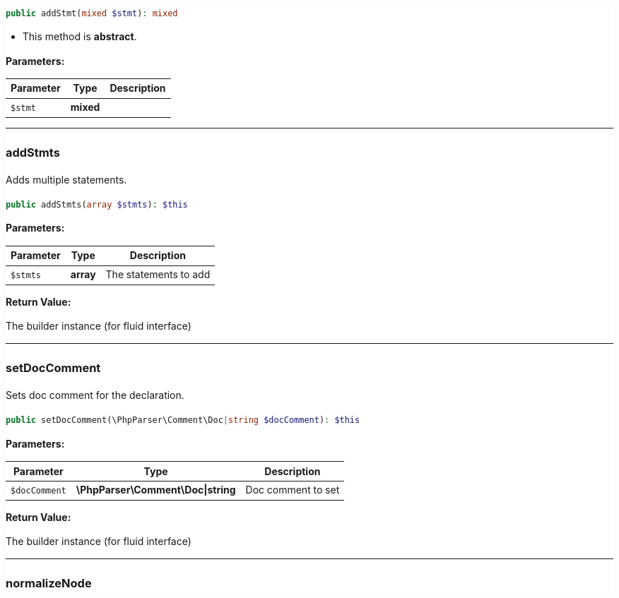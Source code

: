 ```php
public addStmt(mixed $stmt): mixed
```

* This method is **abstract**.

**Parameters:**

| Parameter | Type | Description |
|-----------|------|-------------|
| `$stmt` | **mixed** |  |

***

### addStmts

Adds multiple statements.

```php
public addStmts(array $stmts): $this
```

**Parameters:**

| Parameter | Type | Description |
|-----------|------|-------------|
| `$stmts` | **array** | The statements to add |

**Return Value:**

The builder instance (for fluid interface)



***

### setDocComment

Sets doc comment for the declaration.

```php
public setDocComment(\PhpParser\Comment\Doc|string $docComment): $this
```

**Parameters:**

| Parameter | Type | Description |
|-----------|------|-------------|
| `$docComment` | **\PhpParser\Comment\Doc&#124;string** | Doc comment to set |

**Return Value:**

The builder instance (for fluid interface)



***

### normalizeNode

